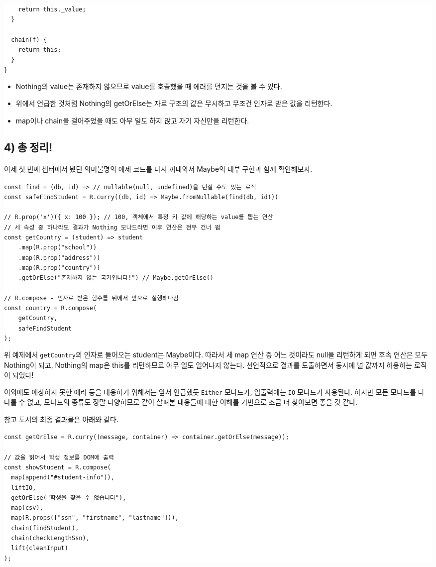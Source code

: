 ```tsx
    return this._value;
  }

  chain(f) {
    return this;
  }
}
```

- Nothing의 value는 존재하지 않으므로 value를 호출했을 때 에러를 던지는 것을 볼 수 있다.

- 위에서 언급한 것처럼 Nothing의 getOrElse는 자료 구조의 값은 무시하고 무조건 인자로 받은 값을 리턴한다.

- map이나 chain을 걸어주었을 때도 아무 일도 하지 않고 자기 자신만을 리턴한다.

## 4) 총 정리!

이제 첫 번째 챕터에서 봤던 의미불명의 예제 코드를 다시 꺼내와서 Maybe의 내부 구현과 함께 확인해보자.

```tsx
const find = (db, id) => // nullable(null, undefined)을 던질 수도 있는 로직
const safeFindStudent = R.curry((db, id) => Maybe.fromNullable(find(db, id)))

// R.prop('x')({ x: 100 }); // 100, 객체에서 특정 키 값에 해당하는 value를 뽑는 연산
// 세 속성 중 하나라도 결과가 Nothing 모나드라면 이후 연산은 전부 건너 뜀
const getCountry = (student) => student
	.map(R.prop("school"))
	.map(R.prop("address"))
	.map(R.prop("country"))
	.getOrElse("존재하지 않는 국가입니다!") // Maybe.getOrElse()

// R.compose - 인자로 받은 함수를 뒤에서 앞으로 실행해나감
const country = R.compose(
	getCountry,
	safeFindStudent
);
```

위 예제에서 `getCountry`의 인자로 들어오는 student는 Maybe이다. 따라서 세 map 연산 중 어느 것이라도 null을 리턴하게 되면 후속 연산은 모두 Nothing이 되고, Nothing의 map은 this를 리턴하므로 아무 일도 일어나지 않는다. 선언적으로 결과를 도출하면서 동시에 널 값까지 허용하는 로직이 되었다!

이외에도 예상하지 못한 에러 등을 대응하기 위해서는 앞서 언급했듯 `Either` 모나드가, 입출력에는 `IO` 모나드가 사용된다. 하지만 모든 모나드를 다 다룰 수 없고, 모나드의 종류도 정말 다양하므로 같이 살펴본 내용들에 대한 이해를 기반으로 조금 더 찾아보면 좋을 것 같다.

참고 도서의 최종 결과물은 아래와 같다.

```tsx
const getOrElse = R.curry((message, container) => container.getOrElse(message));

// 값을 읽어서 학생 정보를 DOM에 출력
const showStudent = R.compose(
  map(append("#student-info")),
  liftIO,
  getOrElse("학생을 찾을 수 없습니다"),
  map(csv),
  map(R.props(["ssn", "firstname", "lastname"])),
  chain(findStudent),
  chain(checkLengthSsn),
  lift(cleanInput)
);
```
